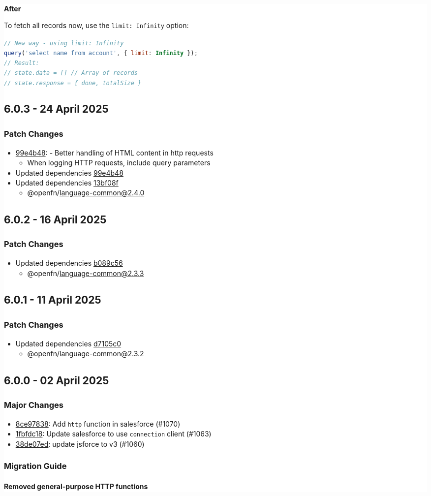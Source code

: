**After**

To fetch all records now, use the `limit: Infinity` option:

```js
// New way - using limit: Infinity
query('select name from account', { limit: Infinity });
// Result:
// state.data = [] // Array of records
// state.response = { done, totalSize }
```

## 6.0.3 - 24 April 2025

### Patch Changes

- [99e4b48](https://github.com/OpenFn/adaptors/commit/99e4b48): - Better handling of HTML content in http requests
  - When logging HTTP requests, include query parameters
- Updated dependencies [99e4b48](https://github.com/OpenFn/adaptors/commit/99e4b48)
- Updated dependencies [13bf08f](https://github.com/OpenFn/adaptors/commit/13bf08f)
  - @openfn/language-common@2.4.0

## 6.0.2 - 16 April 2025

### Patch Changes

- Updated dependencies [b089c56](https://github.com/OpenFn/adaptors/commit/b089c56)
  - @openfn/language-common@2.3.3

## 6.0.1 - 11 April 2025

### Patch Changes

- Updated dependencies [d7105c0](https://github.com/OpenFn/adaptors/commit/d7105c0)
  - @openfn/language-common@2.3.2

## 6.0.0 - 02 April 2025

### Major Changes

- [8ce97838](https://github.com/OpenFn/adaptors/commit/8ce97838): Add `http` function in salesforce (#1070)
- [1fbfdc18](https://github.com/OpenFn/adaptors/commit/1fbfdc18): Update salesforce to use `connection` client (#1063)
- [38de07ed](https://github.com/OpenFn/adaptors/commit/38de07ed): update jsforce to v3 (#1060)

### Migration Guide

#### Removed general-purpose HTTP functions
